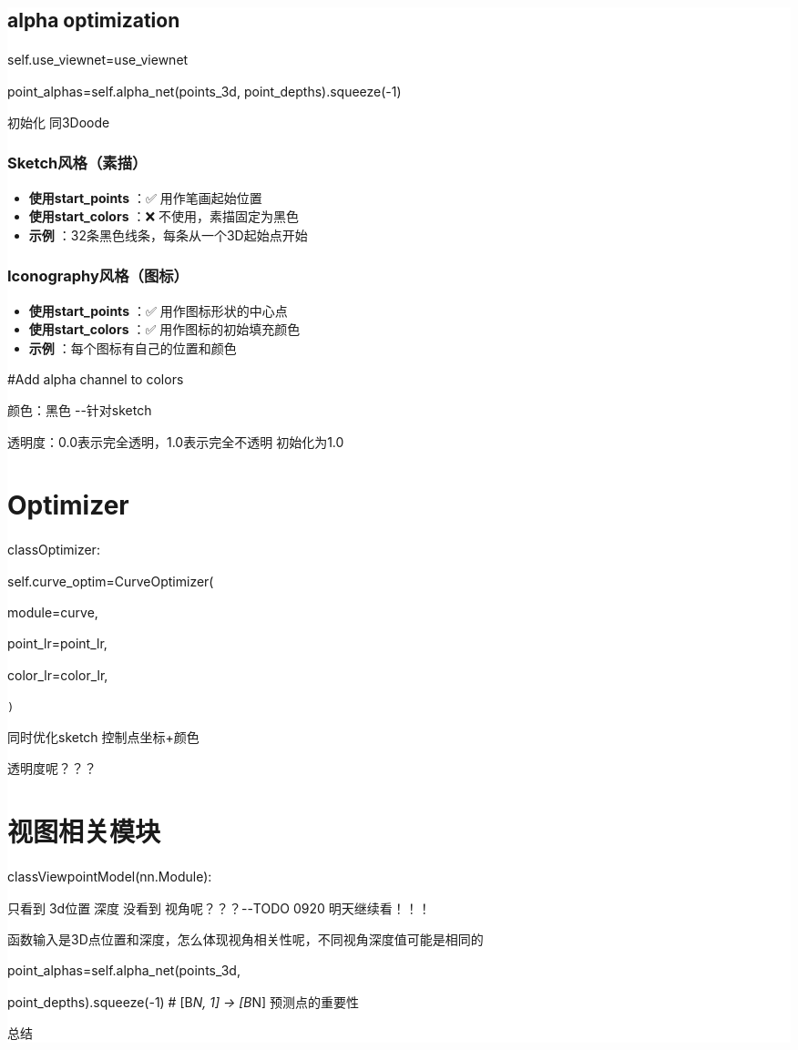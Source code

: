 ## alpha optimization

self.use_viewnet=use_viewnet

point_alphas=self.alpha_net(points_3d, point_depths).squeeze(-1)

初始化 同3Doode

### Sketch风格（素描）

* **使用start_points** ：✅ 用作笔画起始位置
* **使用start_colors** ：❌ 不使用，素描固定为黑色
* **示例** ：32条黑色线条，每条从一个3D起始点开始

### Iconography风格（图标）

* **使用start_points** ：✅ 用作图标形状的中心点
* **使用start_colors** ：✅ 用作图标的初始填充颜色
* **示例** ：每个图标有自己的位置和颜色

#Add alpha channel to colors

颜色：黑色 --针对sketch

透明度：0.0表示完全透明，1.0表示完全不透明 初始化为1.0

# Optimizer

classOptimizer:

self.curve_optim=CurveOptimizer(

module=curve,

point_lr=point_lr,

color_lr=color_lr,

    )

同时优化sketch 控制点坐标+颜色

透明度呢？？？

# 视图相关模块

classViewpointModel(nn.Module):

只看到 3d位置 深度 没看到 视角呢？？？--TODO 0920 明天继续看！！！

函数输入是3D点位置和深度，怎么体现视角相关性呢，不同视角深度值可能是相同的

point_alphas=self.alpha_net(points_3d,

point_depths).squeeze(-1)  # [B*N, 1] -> [B*N] 预测点的重要性

总结
